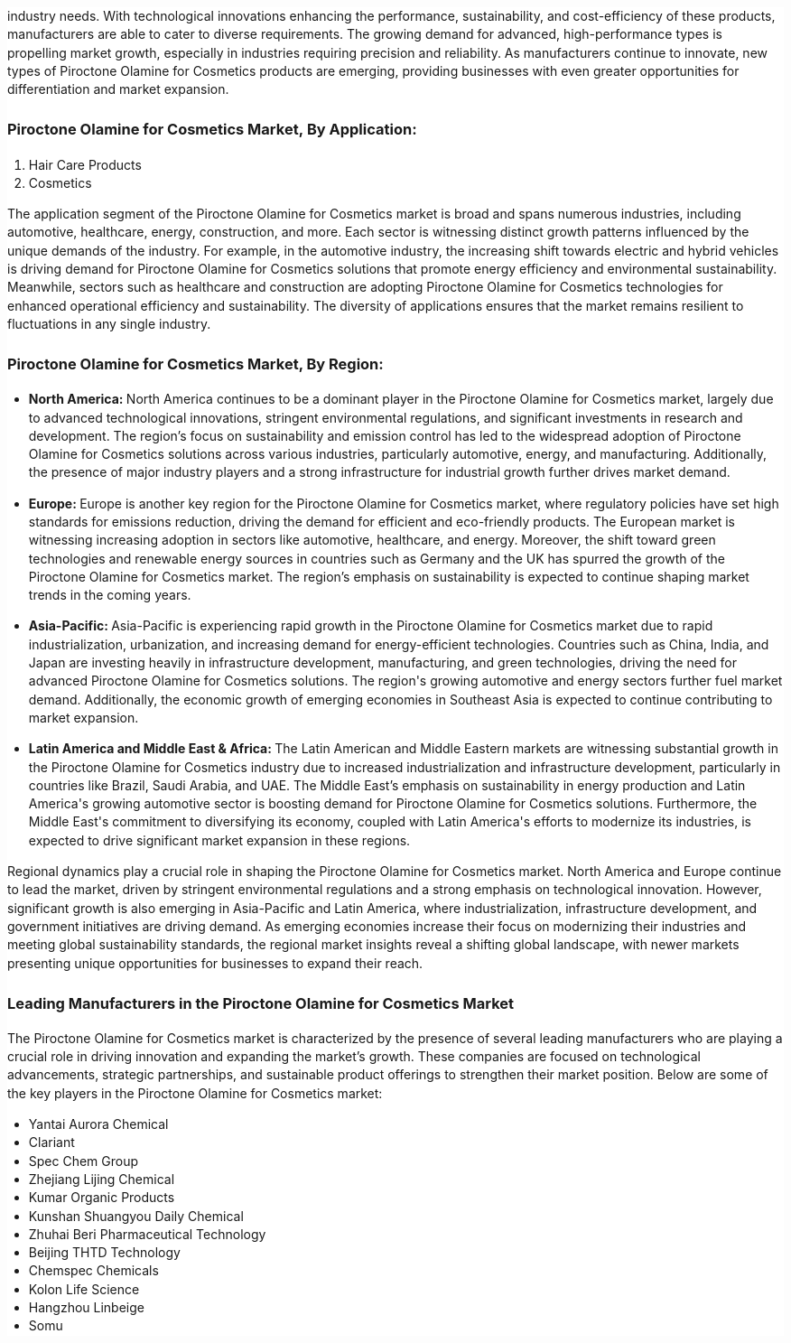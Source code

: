 industry needs. With technological innovations enhancing the performance, sustainability, and cost-efficiency of these products, manufacturers are able to cater to diverse requirements. The growing demand for advanced, high-performance types is propelling market growth, especially in industries requiring precision and reliability. As manufacturers continue to innovate, new types of Piroctone Olamine for Cosmetics products are emerging, providing businesses with even greater opportunities for differentiation and market expansion.</p><h3>Piroctone Olamine for Cosmetics Market,&nbsp;By Application:</h3><ol><li>Hair Care Products<li> Cosmetics</li></ol><p>The application segment of the Piroctone Olamine for Cosmetics market is broad and spans numerous industries, including automotive, healthcare, energy, construction, and more. Each sector is witnessing distinct growth patterns influenced by the unique demands of the industry. For example, in the automotive industry, the increasing shift towards electric and hybrid vehicles is driving demand for Piroctone Olamine for Cosmetics solutions that promote energy efficiency and environmental sustainability. Meanwhile, sectors such as healthcare and construction are adopting Piroctone Olamine for Cosmetics technologies for enhanced operational efficiency and sustainability. The diversity of applications ensures that the market remains resilient to fluctuations in any single industry.</p><h3>Piroctone Olamine for Cosmetics Market, By Region:</h3><ul><li><p><strong>North America:&nbsp;</strong>North America continues to be a dominant player in the Piroctone Olamine for Cosmetics market, largely due to advanced technological innovations, stringent environmental regulations, and significant investments in research and development. The region&rsquo;s focus on sustainability and emission control has led to the widespread adoption of Piroctone Olamine for Cosmetics solutions across various industries, particularly automotive, energy, and manufacturing. Additionally, the presence of major industry players and a strong infrastructure for industrial growth further drives market demand.</p></li><li><p><strong><strong>Europe:&nbsp;</strong></strong>Europe is another key region for the Piroctone Olamine for Cosmetics market, where regulatory policies have set high standards for emissions reduction, driving the demand for efficient and eco-friendly products. The European market is witnessing increasing adoption in sectors like automotive, healthcare, and energy. Moreover, the shift toward green technologies and renewable energy sources in countries such as Germany and the UK has spurred the growth of the Piroctone Olamine for Cosmetics market. The region&rsquo;s emphasis on sustainability is expected to continue shaping market trends in the coming years.</p></li><li><p><strong><strong>Asia-Pacific:&nbsp;</strong></strong>Asia-Pacific is experiencing rapid growth in the Piroctone Olamine for Cosmetics market due to rapid industrialization, urbanization, and increasing demand for energy-efficient technologies. Countries such as China, India, and Japan are investing heavily in infrastructure development, manufacturing, and green technologies, driving the need for advanced Piroctone Olamine for Cosmetics solutions. The region's growing automotive and energy sectors further fuel market demand. Additionally, the economic growth of emerging economies in Southeast Asia is expected to continue contributing to market expansion.</p></li><li><p><strong><strong>Latin America and Middle East &amp; Africa:&nbsp;</strong></strong>The Latin American and Middle Eastern markets are witnessing substantial growth in the Piroctone Olamine for Cosmetics industry due to increased industrialization and infrastructure development, particularly in countries like Brazil, Saudi Arabia, and UAE. The Middle East&rsquo;s emphasis on sustainability in energy production and Latin America's growing automotive sector is boosting demand for Piroctone Olamine for Cosmetics solutions. Furthermore, the Middle East's commitment to diversifying its economy, coupled with Latin America's efforts to modernize its industries, is expected to drive significant market expansion in these regions.</p></li></ul><p>Regional dynamics play a crucial role in shaping the Piroctone Olamine for Cosmetics market. North America and Europe continue to lead the market, driven by stringent environmental regulations and a strong emphasis on technological innovation. However, significant growth is also emerging in Asia-Pacific and Latin America, where industrialization, infrastructure development, and government initiatives are driving demand. As emerging economies increase their focus on modernizing their industries and meeting global sustainability standards, the regional market insights reveal a shifting global landscape, with newer markets presenting unique opportunities for businesses to expand their reach.</p><h3><strong>Leading Manufacturers in the Piroctone Olamine for Cosmetics Market</strong></h3><p>The Piroctone Olamine for Cosmetics market is characterized by the presence of several leading manufacturers who are playing a crucial role in driving innovation and expanding the market&rsquo;s growth. These companies are focused on technological advancements, strategic partnerships, and sustainable product offerings to strengthen their market position. Below are some of the key players in the Piroctone Olamine for Cosmetics market:</p></div><div class="article-main__content" data-test-id="publishing-text-block"><ul><li><span class="">Yantai Aurora Chemical<li> Clariant<li> Spec Chem Group<li> Zhejiang Lijing Chemical<li> Kumar Organic Products<li> Kunshan Shuangyou Daily Chemical<li> Zhuhai Beri Pharmaceutical Technology<li> Beijing THTD Technology<li> Chemspec Chemicals<li> Kolon Life Science<li> Hangzhou Linbeige<li> Somu